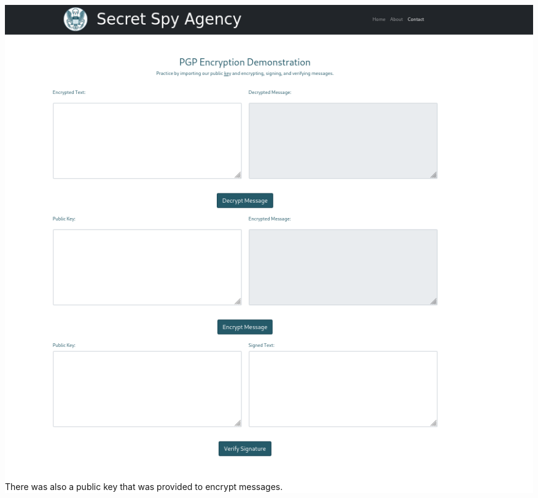![Guides](/assets/images/2023/11/Sandworm/Guides.png "Guides")

There was also a public key that was provided to encrypt messages.
